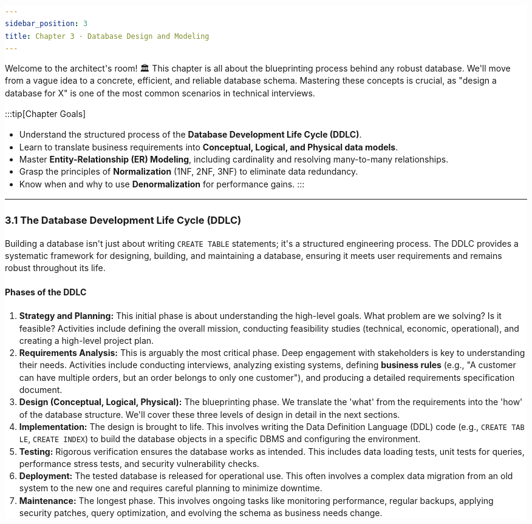 ```yaml
---
sidebar_position: 3
title: Chapter 3 · Database Design and Modeling
---
```


Welcome to the architect's room! 🏛️ This chapter is all about the blueprinting process behind any robust database. We'll move from a vague idea to a concrete, efficient, and reliable database schema. Mastering these concepts is crucial, as "design a database for X" is one of the most common scenarios in technical interviews.

:::tip[Chapter Goals]

* Understand the structured process of the **Database Development Life Cycle (DDLC)**.
* Learn to translate business requirements into **Conceptual, Logical, and Physical data models**.
* Master **Entity-Relationship (ER) Modeling**, including cardinality and resolving many-to-many relationships.
* Grasp the principles of **Normalization** (1NF, 2NF, 3NF) to eliminate data redundancy.
* Know when and why to use **Denormalization** for performance gains.
:::

---

### **3.1 The Database Development Life Cycle (DDLC)**

Building a database isn't just about writing `CREATE TABLE` statements; it's a structured engineering process. The DDLC provides a systematic framework for designing, building, and maintaining a database, ensuring it meets user requirements and remains robust throughout its life.

#### **Phases of the DDLC**

1.  **Strategy and Planning:** This initial phase is about understanding the high-level goals. What problem are we solving? Is it feasible? Activities include defining the overall mission, conducting feasibility studies (technical, economic, operational), and creating a high-level project plan.
2.  **Requirements Analysis:** This is arguably the most critical phase. Deep engagement with stakeholders is key to understanding their needs. Activities include conducting interviews, analyzing existing systems, defining **business rules** (e.g., "A customer can have multiple orders, but an order belongs to only one customer"), and producing a detailed requirements specification document.
3.  **Design (Conceptual, Logical, Physical):** The blueprinting phase. We translate the 'what' from the requirements into the 'how' of the database structure. We'll cover these three levels of design in detail in the next sections.
4.  **Implementation:** The design is brought to life. This involves writing the Data Definition Language (DDL) code (e.g., `CREATE TABLE`, `CREATE INDEX`) to build the database objects in a specific DBMS and configuring the environment.
5.  **Testing:** Rigorous verification ensures the database works as intended. This includes data loading tests, unit tests for queries, performance stress tests, and security vulnerability checks.
6.  **Deployment:** The tested database is released for operational use. This often involves a complex data migration from an old system to the new one and requires careful planning to minimize downtime.
7.  **Maintenance:** The longest phase. This involves ongoing tasks like monitoring performance, regular backups, applying security patches, query optimization, and evolving the schema as business needs change.
